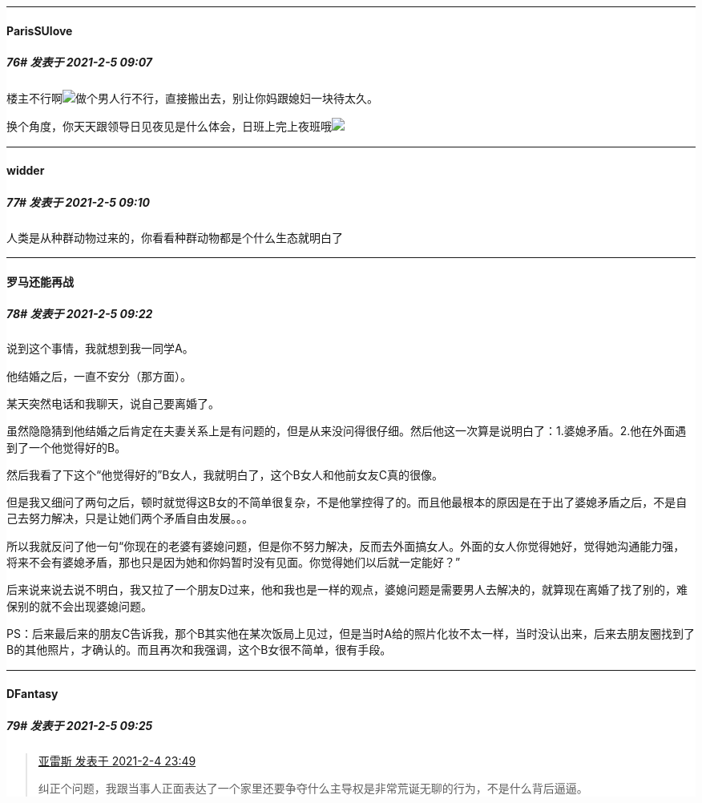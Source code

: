 
-----

####  ParisSUlove  
##### 76#       发表于 2021-2-5 09:07


楼主不行啊<img src="https://static.saraba1st.com/image/smiley/face2017/003.png" referrerpolicy="no-referrer">做个男人行不行，直接搬出去，别让你妈跟媳妇一块待太久。

换个角度，你天天跟领导日见夜见是什么体会，日班上完上夜班哦<img src="https://static.saraba1st.com/image/smiley/face2017/009.gif" referrerpolicy="no-referrer">


-----

####  widder  
##### 77#       发表于 2021-2-5 09:10


人类是从种群动物过来的，你看看种群动物都是个什么生态就明白了


-----

####  罗马还能再战  
##### 78#       发表于 2021-2-5 09:22


说到这个事情，我就想到我一同学A。


他结婚之后，一直不安分（那方面）。

某天突然电话和我聊天，说自己要离婚了。

虽然隐隐猜到他结婚之后肯定在夫妻关系上是有问题的，但是从来没问得很仔细。然后他这一次算是说明白了：1.婆媳矛盾。2.他在外面遇到了一个他觉得好的B。


然后我看了下这个“他觉得好的”B女人，我就明白了，这个B女人和他前女友C真的很像。

但是我又细问了两句之后，顿时就觉得这B女的不简单很复杂，不是他掌控得了的。而且他最根本的原因是在于出了婆媳矛盾之后，不是自己去努力解决，只是让她们两个矛盾自由发展。。。


所以我就反问了他一句“你现在的老婆有婆媳问题，但是你不努力解决，反而去外面搞女人。外面的女人你觉得她好，觉得她沟通能力强，将来不会有婆媳矛盾，那也只是因为她和你妈暂时没有见面。你觉得她们以后就一定能好？”

后来说来说去说不明白，我又拉了一个朋友D过来，他和我也是一样的观点，婆媳问题是需要男人去解决的，就算现在离婚了找了别的，难保别的就不会出现婆媳问题。


PS：后来最后来的朋友C告诉我，那个B其实他在某次饭局上见过，但是当时A给的照片化妆不太一样，当时没认出来，后来去朋友圈找到了B的其他照片，才确认的。而且再次和我强调，这个B女很不简单，很有手段。


-----

####  DFantasy  
##### 79#       发表于 2021-2-5 09:25


<blockquote><a href="httphttps://bbs.saraba1st.com/2b/forum.php?mod=redirect&amp;goto=findpost&amp;pid=50241959&amp;ptid=1986314" target="_blank">亚雷斯 发表于 2021-2-4 23:49</a>

纠正个问题，我跟当事人正面表达了一个家里还要争夺什么主导权是非常荒诞无聊的行为，不是什么背后逼逼。
